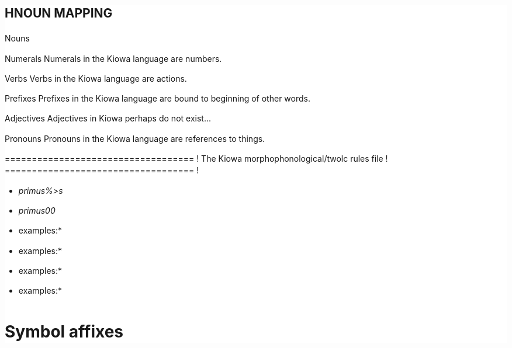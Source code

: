 ## HNOUN MAPPING
















Nouns



Numerals
Numerals in the Kiowa language are numbers.


Verbs
Verbs in the Kiowa language are actions.





Prefixes
Prefixes in the Kiowa language are bound to beginning of other words.



Adjectives
Adjectives in Kiowa perhaps do not exist...


Pronouns
Pronouns in the Kiowa language are references to things.



=================================== !
The Kiowa morphophonological/twolc rules file !
=================================== !








* *primus%>s*
* *primus00*


* examples:*

* examples:*


* examples:*

* examples:*

# Symbol affixes
